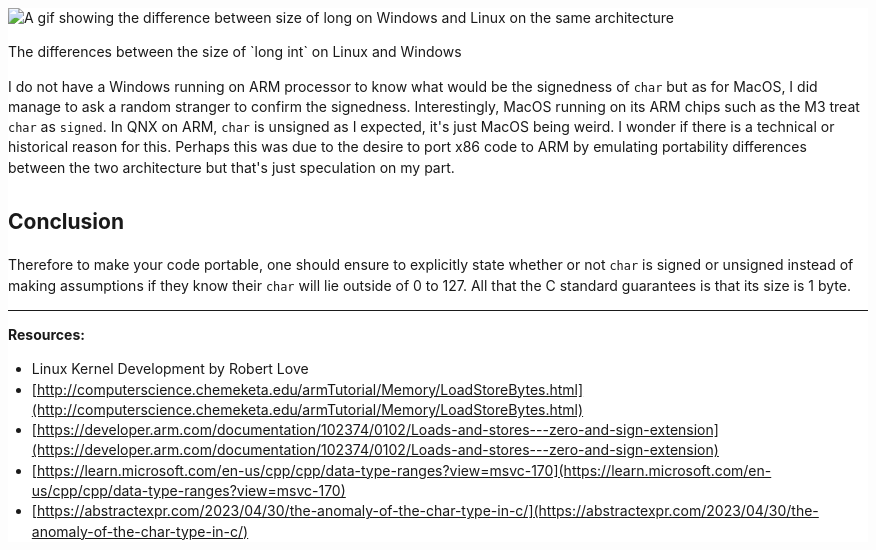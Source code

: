 ![A gif showing the difference between size of long on Windows and Linux on the same architecture](../assets/programming/builds/windows-linux-longint.gif)
<p class = "caption">The differences between the size of `long int` on Linux and Windows</p>

I do not have a Windows running on ARM processor to know what would be the signedness of `char` but as for MacOS, I did manage to ask a random stranger to confirm 
the signedness. Interestingly, MacOS running on its ARM chips such as the M3 treat `char` as `signed`. 
In QNX on ARM, `char` is unsigned as I expected, it's just MacOS being weird. I wonder if there is a technical or historical reason for this. Perhaps this was due 
to the desire to port x86 code to ARM by emulating portability differences between the two architecture but that's just speculation on my part.


## Conclusion

Therefore to make your code portable, one should ensure to explicitly state whether or not `char` is signed or unsigned instead of making assumptions if they know
their `char` will lie outside of 0 to 127. All that the C standard guarantees is that its size is 1 byte.

---

**Resources:**
* Linux Kernel Development by Robert Love
* [http://computerscience.chemeketa.edu/armTutorial/Memory/LoadStoreBytes.html](http://computerscience.chemeketa.edu/armTutorial/Memory/LoadStoreBytes.html)
* [https://developer.arm.com/documentation/102374/0102/Loads-and-stores---zero-and-sign-extension](https://developer.arm.com/documentation/102374/0102/Loads-and-stores---zero-and-sign-extension)
* [https://learn.microsoft.com/en-us/cpp/cpp/data-type-ranges?view=msvc-170](https://learn.microsoft.com/en-us/cpp/cpp/data-type-ranges?view=msvc-170)
* [https://abstractexpr.com/2023/04/30/the-anomaly-of-the-char-type-in-c/](https://abstractexpr.com/2023/04/30/the-anomaly-of-the-char-type-in-c/)
